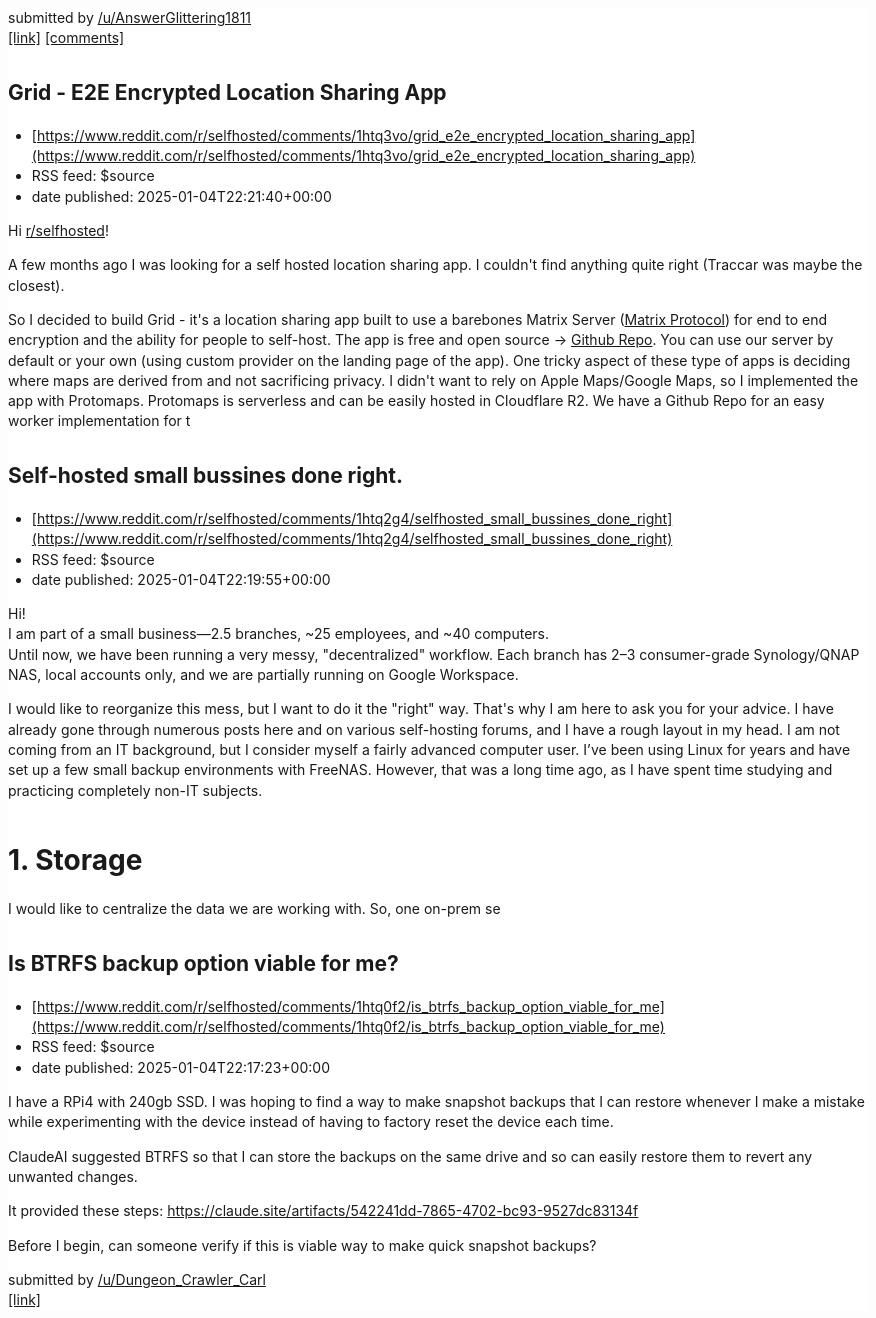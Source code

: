 &#32; submitted by &#32; <a href="https://www.reddit.com/user/AnswerGlittering1811"> /u/AnswerGlittering1811 </a> <br/> <span><a href="https://www.reddit.com/r/selfhosted/comments/1htqox7/ios_app_for_jellyfin_where_i_can_download_songs/">[link]</a></span> &#32; <span><a href="https://www.reddit.com/r/selfhosted/comments/1htqox7/ios_app_for_jellyfin_where_i_can_download_songs/">[comments]</a></span>

## Grid - E2E Encrypted Location Sharing App
 - [https://www.reddit.com/r/selfhosted/comments/1htq3vo/grid_e2e_encrypted_location_sharing_app](https://www.reddit.com/r/selfhosted/comments/1htq3vo/grid_e2e_encrypted_location_sharing_app)
 - RSS feed: $source
 - date published: 2025-01-04T22:21:40+00:00

<div class="md"><p>Hi <a href="/r/selfhosted">r/selfhosted</a>!</p> <p>A few months ago I was looking for a self hosted location sharing app. I couldn&#39;t find anything quite right (Traccar was maybe the closest). </p> <p>So I decided to build Grid - it&#39;s a location sharing app built to use a barebones Matrix Server (<a href="https://matrix.org/">Matrix Protocol</a>) for end to end encryption and the ability for people to self-host. The app is free and open source -&gt; <a href="https://github.com/rezivure/grid-frontend">Github Repo</a>. You can use our server by default or your own (using custom provider on the landing page of the app). One tricky aspect of these type of apps is deciding where maps are derived from and not sacrificing privacy. I didn&#39;t want to rely on Apple Maps/Google Maps, so I implemented the app with Protomaps. Protomaps is serverless and can be easily hosted in Cloudflare R2. We have a Github Repo for an easy worker implementation for t

## Self-hosted small bussines done right.
 - [https://www.reddit.com/r/selfhosted/comments/1htq2g4/selfhosted_small_bussines_done_right](https://www.reddit.com/r/selfhosted/comments/1htq2g4/selfhosted_small_bussines_done_right)
 - RSS feed: $source
 - date published: 2025-01-04T22:19:55+00:00

<div class="md"><p>Hi!<br/> I am part of a small business—2.5 branches, ~25 employees, and ~40 computers.<br/> Until now, we have been running a very messy, &quot;decentralized&quot; workflow. Each branch has 2–3 consumer-grade Synology/QNAP NAS, local accounts only, and we are partially running on Google Workspace.</p> <p>I would like to reorganize this mess, but I want to do it the &quot;right&quot; way. That&#39;s why I am here to ask you for your advice. I have already gone through numerous posts here and on various self-hosting forums, and I have a rough layout in my head. I am not coming from an IT background, but I consider myself a fairly advanced computer user. I’ve been using Linux for years and have set up a few small backup environments with FreeNAS. However, that was a long time ago, as I have spent time studying and practicing completely non-IT subjects.</p> <h1>1. Storage</h1> <p>I would like to centralize the data we are working with. So, one on-prem se

## Is BTRFS backup option viable for me?
 - [https://www.reddit.com/r/selfhosted/comments/1htq0f2/is_btrfs_backup_option_viable_for_me](https://www.reddit.com/r/selfhosted/comments/1htq0f2/is_btrfs_backup_option_viable_for_me)
 - RSS feed: $source
 - date published: 2025-01-04T22:17:23+00:00

<div class="md"><p>I have a RPi4 with 240gb SSD. I was hoping to find a way to make snapshot backups that I can restore whenever I make a mistake while experimenting with the device instead of having to factory reset the device each time. </p> <p>ClaudeAI suggested BTRFS so that I can store the backups on the same drive and so can easily restore them to revert any unwanted changes.</p> <p>It provided these steps: <a href="https://claude.site/artifacts/542241dd-7865-4702-bc93-9527dc83134f">https://claude.site/artifacts/542241dd-7865-4702-bc93-9527dc83134f</a></p> <p>Before I begin, can someone verify if this is viable way to make quick snapshot backups?</p> </div> &#32; submitted by &#32; <a href="https://www.reddit.com/user/Dungeon_Crawler_Carl"> /u/Dungeon_Crawler_Carl </a> <br/> <span><a href="https://www.reddit.com/r/selfhosted/comments/1htq0f2/is_btrfs_backup_option_viable_for_me/">[link]</a></span> &#32; <span><a href="https://www.reddit.com/r/selfho
